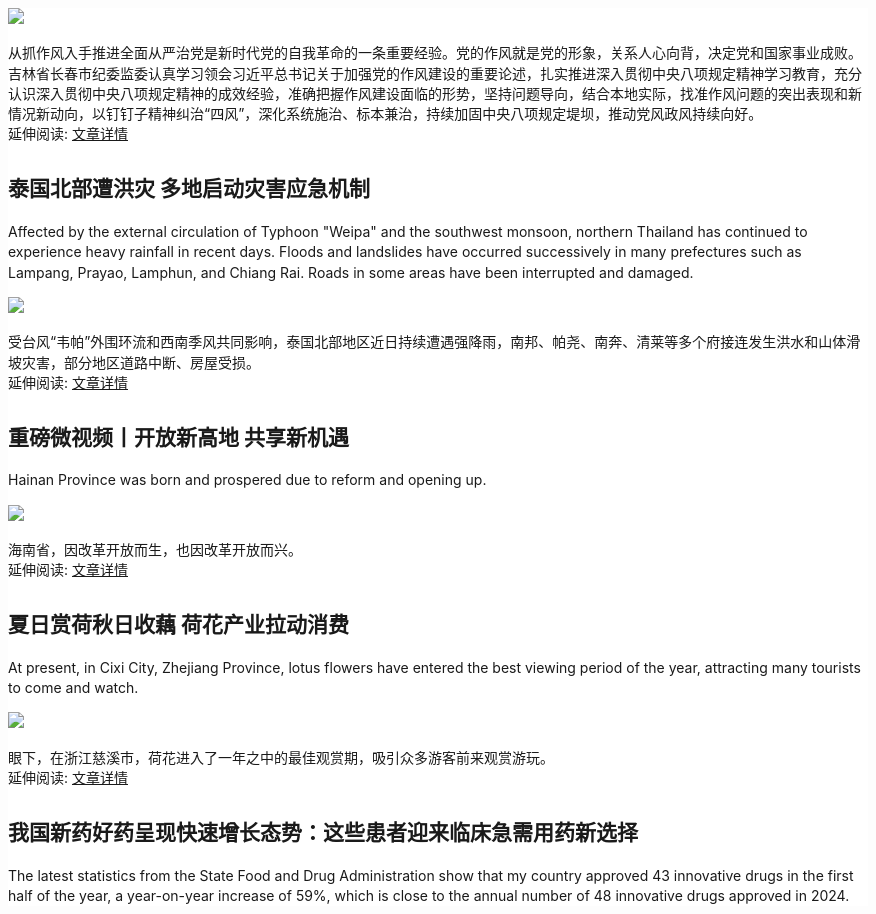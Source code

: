 <img src="https://p3.img.cctvpic.com/photoworkspace/2025/07/23/2025072317152992970.jpg" />   

从抓作风入手推进全面从严治党是新时代党的自我革命的一条重要经验。党的作风就是党的形象，关系人心向背，决定党和国家事业成败。吉林省长春市纪委监委认真学习领会习近平总书记关于加强党的作风建设的重要论述，扎实推进深入贯彻中央八项规定精神学习教育，充分认识深入贯彻中央八项规定精神的成效经验，准确把握作风建设面临的形势，坚持问题导向，结合本地实际，找准作风问题的突出表现和新情况新动向，以钉钉子精神纠治“四风”，深化系统施治、标本兼治，持续加固中央八项规定堤坝，推动党风政风持续向好。   
延伸阅读: [文章详情](https://news.cctv.com/2025/07/23/ARTIhYPfO9PSLOAt8lVvY8Ym250723.shtml)   

<qrcode title="持续加固中央八项规定堤坝" image="https://p3.img.cctvpic.com/photoworkspace/2025/07/23/2025072317152992970.jpg" />   

## 泰国北部遭洪灾 多地启动灾害应急机制   
Affected by the external circulation of Typhoon "Weipa" and the southwest monsoon, northern Thailand has continued to experience heavy rainfall in recent days. Floods and landslides have occurred successively in many prefectures such as Lampang, Prayao, Lamphun, and Chiang Rai. Roads in some areas have been interrupted and damaged.   

<img src="https://p4.img.cctvpic.com/photoworkspace/2025/07/23/2025072317234413895.jpg" />   

受台风“韦帕”外围环流和西南季风共同影响，泰国北部地区近日持续遭遇强降雨，南邦、帕尧、南奔、清莱等多个府接连发生洪水和山体滑坡灾害，部分地区道路中断、房屋受损。   
延伸阅读: [文章详情](https://news.cctv.com/2025/07/23/ARTIbjiw6JwILVoThHBH29EO250723.shtml)   

<qrcode title="泰国北部遭洪灾 多地启动灾害应急机制" image="https://p4.img.cctvpic.com/photoworkspace/2025/07/23/2025072317234413895.jpg" />   

## 重磅微视频丨开放新高地 共享新机遇   
Hainan Province was born and prospered due to reform and opening up.   

<img src="https://p1.img.cctvpic.com/photoworkspace/2025/07/23/2025072317133481993.jpg" />   

海南省，因改革开放而生，也因改革开放而兴。   
延伸阅读: [文章详情](https://news.cctv.com/2025/07/23/ARTInZTVVj8K6TYdsCWD6eKA250723.shtml)   

<qrcode title="重磅微视频丨开放新高地 共享新机遇" image="https://p1.img.cctvpic.com/photoworkspace/2025/07/23/2025072317133481993.jpg" />   

## 夏日赏荷秋日收藕 荷花产业拉动消费   
At present, in Cixi City, Zhejiang Province, lotus flowers have entered the best viewing period of the year, attracting many tourists to come and watch.   

<img src="https://p3.img.cctvpic.com/photoworkspace/2025/07/23/2025072316103655184.jpg" />   

眼下，在浙江慈溪市，荷花进入了一年之中的最佳观赏期，吸引众多游客前来观赏游玩。   
延伸阅读: [文章详情](https://news.cctv.com/2025/07/23/ARTIeVh47ceewHJCB3C1sVWJ250723.shtml)   

<qrcode title="夏日赏荷秋日收藕 荷花产业拉动消费" image="https://p3.img.cctvpic.com/photoworkspace/2025/07/23/2025072316103655184.jpg" />   

## 我国新药好药呈现快速增长态势：这些患者迎来临床急需用药新选择   
The latest statistics from the State Food and Drug Administration show that my country approved 43 innovative drugs in the first half of the year, a year-on-year increase of 59%, which is close to the annual number of 48 innovative drugs approved in 2024.   
